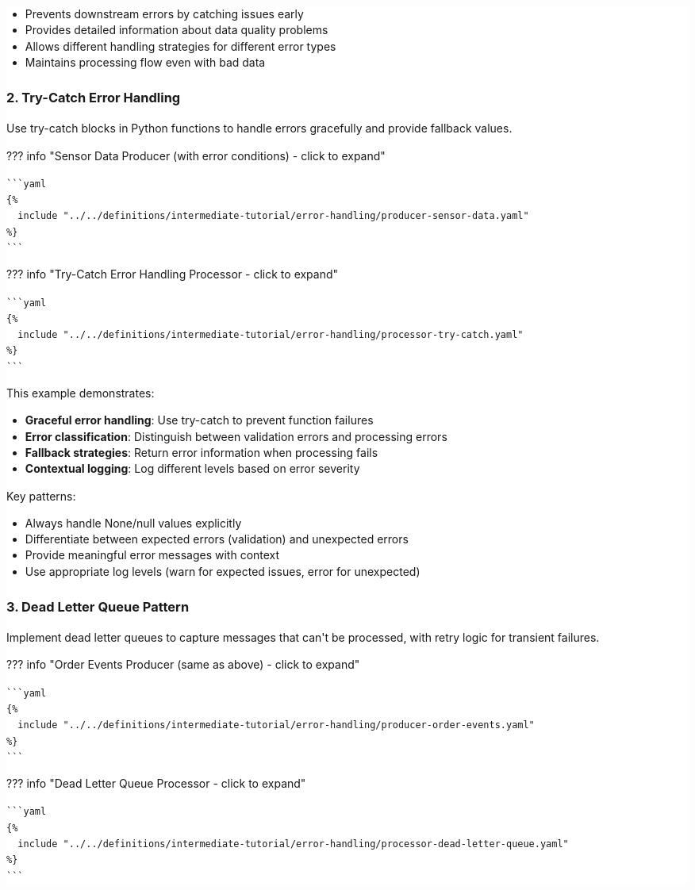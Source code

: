 - Prevents downstream errors by catching issues early
- Provides detailed information about data quality problems
- Allows different handling strategies for different error types
- Maintains processing flow even with bad data

### 2. Try-Catch Error Handling

Use try-catch blocks in Python functions to handle errors gracefully and provide fallback values.

??? info "Sensor Data Producer (with error conditions) - click to expand"

    ```yaml
    {%
      include "../../definitions/intermediate-tutorial/error-handling/producer-sensor-data.yaml"
    %}
    ```

??? info "Try-Catch Error Handling Processor - click to expand"

    ```yaml
    {%
      include "../../definitions/intermediate-tutorial/error-handling/processor-try-catch.yaml"
    %}
    ```

This example demonstrates:

- **Graceful error handling**: Use try-catch to prevent function failures
- **Error classification**: Distinguish between validation errors and processing errors
- **Fallback strategies**: Return error information when processing fails
- **Contextual logging**: Log different levels based on error severity

Key patterns:

- Always handle None/null values explicitly
- Differentiate between expected errors (validation) and unexpected errors
- Provide meaningful error messages with context
- Use appropriate log levels (warn for expected issues, error for unexpected)

### 3. Dead Letter Queue Pattern

Implement dead letter queues to capture messages that can't be processed, with retry logic for transient failures.

??? info "Order Events Producer (same as above) - click to expand"

    ```yaml
    {%
      include "../../definitions/intermediate-tutorial/error-handling/producer-order-events.yaml"
    %}
    ```

??? info "Dead Letter Queue Processor - click to expand"

    ```yaml
    {%
      include "../../definitions/intermediate-tutorial/error-handling/processor-dead-letter-queue.yaml"
    %}
    ```
